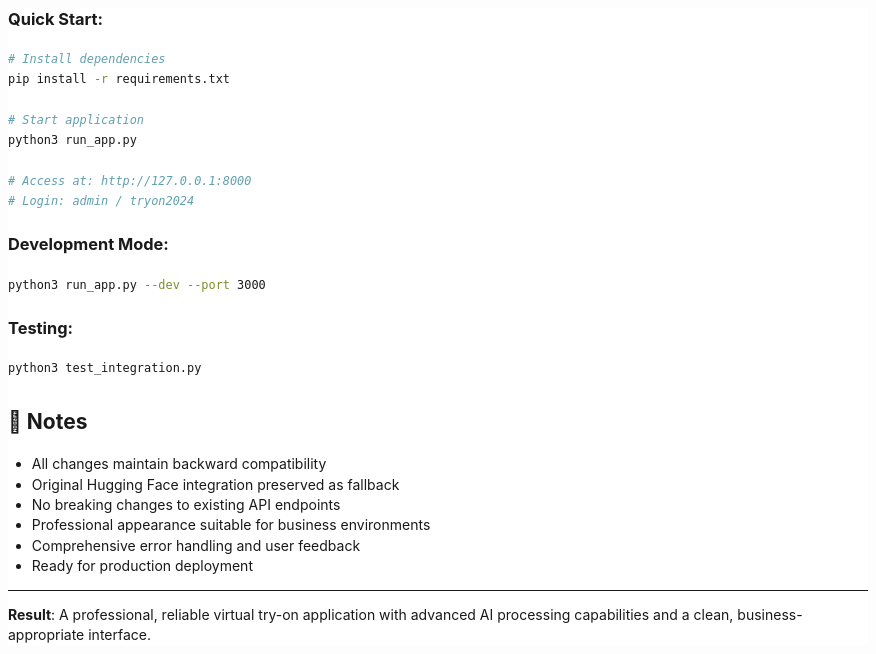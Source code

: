 ### Quick Start:
```bash
# Install dependencies
pip install -r requirements.txt

# Start application
python3 run_app.py

# Access at: http://127.0.0.1:8000
# Login: admin / tryon2024
```

### Development Mode:
```bash
python3 run_app.py --dev --port 3000
```

### Testing:
```bash
python3 test_integration.py
```

## 📝 Notes

- All changes maintain backward compatibility
- Original Hugging Face integration preserved as fallback
- No breaking changes to existing API endpoints
- Professional appearance suitable for business environments
- Comprehensive error handling and user feedback
- Ready for production deployment

---

**Result**: A professional, reliable virtual try-on application with advanced AI processing capabilities and a clean, business-appropriate interface.
